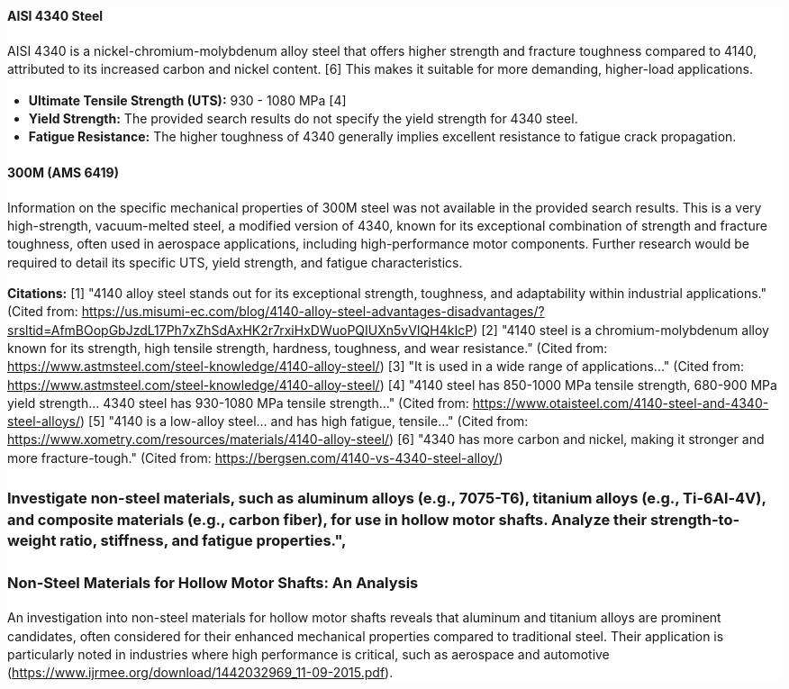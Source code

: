 #### AISI 4340 Steel

AISI 4340 is a nickel-chromium-molybdenum alloy steel that offers higher strength and fracture toughness compared to 4140, attributed to its increased carbon and nickel content. [6] This makes it suitable for more demanding, higher-load applications.

*   **Ultimate Tensile Strength (UTS):** 930 - 1080 MPa [4]
*   **Yield Strength:** The provided search results do not specify the yield strength for 4340 steel.
*   **Fatigue Resistance:** The higher toughness of 4340 generally implies excellent resistance to fatigue crack propagation.

#### 300M (AMS 6419)

Information on the specific mechanical properties of 300M steel was not available in the provided search results. This is a very high-strength, vacuum-melted steel, a modified version of 4340, known for its exceptional combination of strength and fracture toughness, often used in aerospace applications, including high-performance motor components. Further research would be required to detail its specific UTS, yield strength, and fatigue characteristics.

**Citations:**
[1] "4140 alloy steel stands out for its exceptional strength, toughness, and adaptability within industrial applications." (Cited from: https://us.misumi-ec.com/blog/4140-alloy-steel-advantages-disadvantages/?srsltid=AfmBOopGbJzdL17Ph7xZhSdAxHK2r7rxiHxDWuoPQIUXn5vVIQH4kIcP)
[2] "4140 steel is a chromium-molybdenum alloy known for its strength, high tensile strength, hardness, toughness, and wear resistance." (Cited from: https://www.astmsteel.com/steel-knowledge/4140-alloy-steel/)
[3] "It is used in a wide range of applications..." (Cited from: https://www.astmsteel.com/steel-knowledge/4140-alloy-steel/)
[4] "4140 steel has 850-1000 MPa tensile strength, 680-900 MPa yield strength... 4340 steel has 930-1080 MPa tensile strength..." (Cited from: https://www.otaisteel.com/4140-steel-and-4340-steel-alloys/)
[5] "4140 is a low-alloy steel... and has high fatigue, tensile..." (Cited from: https://www.xometry.com/resources/materials/4140-alloy-steel/)
[6] "4340 has more carbon and nickel, making it stronger and more fracture-tough." (Cited from: https://bergsen.com/4140-vs-4340-steel-alloy/)

 
 ### Investigate non-steel materials, such as aluminum alloys (e.g., 7075-T6), titanium alloys (e.g., Ti-6Al-4V), and composite materials (e.g., carbon fiber), for use in hollow motor shafts. Analyze their strength-to-weight ratio, stiffness, and fatigue properties.",

### Non-Steel Materials for Hollow Motor Shafts: An Analysis

An investigation into non-steel materials for hollow motor shafts reveals that aluminum and titanium alloys are prominent candidates, often considered for their enhanced mechanical properties compared to traditional steel. Their application is particularly noted in industries where high performance is critical, such as aerospace and automotive (https://www.ijrmee.org/download/1442032969_11-09-2015.pdf).
